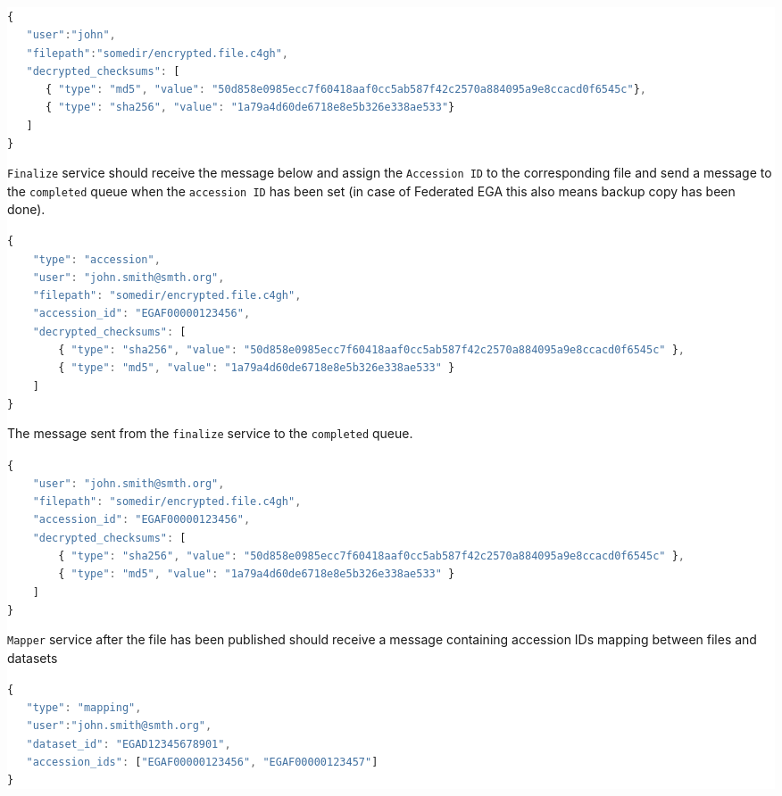 ```javascript
{
   "user":"john",
   "filepath":"somedir/encrypted.file.c4gh",
   "decrypted_checksums": [
      { "type": "md5", "value": "50d858e0985ecc7f60418aaf0cc5ab587f42c2570a884095a9e8ccacd0f6545c"},
      { "type": "sha256", "value": "1a79a4d60de6718e8e5b326e338ae533"}
   ]
}
```

`Finalize` service should receive the message below and assign the
`Accession ID` to the corresponding file and send a message to the `completed` queue
when the `accession ID` has been set (in case of Federated EGA this also means backup copy has been done).

```javascript
{
    "type": "accession",
    "user": "john.smith@smth.org",
    "filepath": "somedir/encrypted.file.c4gh",
    "accession_id": "EGAF00000123456",
    "decrypted_checksums": [ 
        { "type": "sha256", "value": "50d858e0985ecc7f60418aaf0cc5ab587f42c2570a884095a9e8ccacd0f6545c" },
        { "type": "md5", "value": "1a79a4d60de6718e8e5b326e338ae533" }
    ]
}
```

The message sent from the `finalize` service to the `completed` queue.

```javascript
{
    "user": "john.smith@smth.org",
    "filepath": "somedir/encrypted.file.c4gh",
    "accession_id": "EGAF00000123456",
    "decrypted_checksums": [ 
        { "type": "sha256", "value": "50d858e0985ecc7f60418aaf0cc5ab587f42c2570a884095a9e8ccacd0f6545c" },
        { "type": "md5", "value": "1a79a4d60de6718e8e5b326e338ae533" }
    ]
}
```

`Mapper` service after the file has been published should receive a
message containing accession IDs mapping between files and datasets

```javascript
{
   "type": "mapping",
   "user":"john.smith@smth.org",
   "dataset_id": "EGAD12345678901",
   "accession_ids": ["EGAF00000123456", "EGAF00000123457"]
}
```

